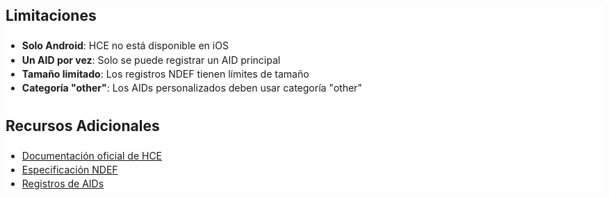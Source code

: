 ## Limitaciones

- **Solo Android**: HCE no está disponible en iOS
- **Un AID por vez**: Solo se puede registrar un AID principal
- **Tamaño limitado**: Los registros NDEF tienen límites de tamaño
- **Categoría "other"**: Los AIDs personalizados deben usar categoría "other"

## Recursos Adicionales

- [Documentación oficial de HCE](https://developer.android.com/guide/topics/connectivity/nfc/hce)
- [Especificación NDEF](https://nfc-forum.org/our-work/specification-releases/specifications/nfc-forum-technical-specifications/)
- [Registros de AIDs](https://www.aidregistry.com/)
